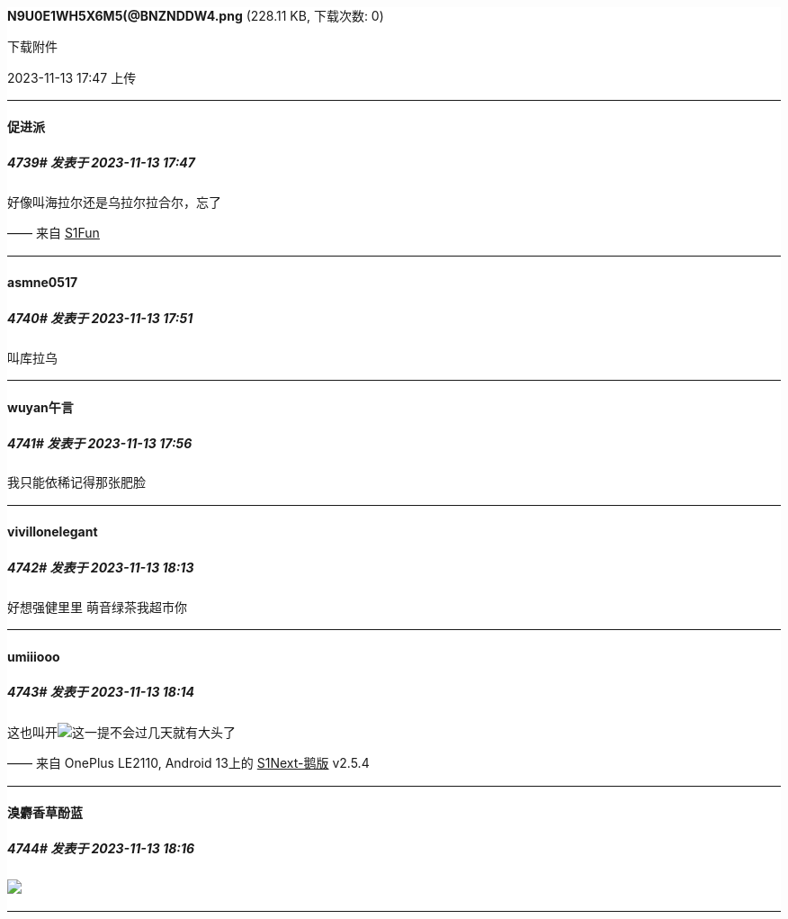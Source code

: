 <strong>N9U0E1WH5X6M5(@BNZNDDW4.png</strong> (228.11 KB, 下载次数: 0)

下载附件

2023-11-13 17:47 上传

*****

####  促进派  
##### 4739#       发表于 2023-11-13 17:47

好像叫海拉尔还是乌拉尔拉合尔，忘了

—— 来自 [S1Fun](https://s1fun.koalcat.com)

*****

####  asmne0517  
##### 4740#       发表于 2023-11-13 17:51

叫库拉乌


*****

####  wuyan午言  
##### 4741#       发表于 2023-11-13 17:56

我只能依稀记得那张肥脸


*****

####  vivillonelegant  
##### 4742#       发表于 2023-11-13 18:13

好想强健里里 萌音绿茶我超市你

*****

####  umiiiooo  
##### 4743#       发表于 2023-11-13 18:14

这也叫开<img src="https://static.saraba1st.com/image/smiley/face2017/083.png" referrerpolicy="no-referrer">这一提不会过几天就有大头了

—— 来自 OnePlus LE2110, Android 13上的 [S1Next-鹅版](https://github.com/ykrank/S1-Next/releases) v2.5.4

*****

####  溴麝香草酚蓝  
##### 4744#       发表于 2023-11-13 18:16

<img src="https://p.sda1.dev/14/ddf52fb39ab6a88a57a35b571b132e68/IMG_CMP_231513392.png" referrerpolicy="no-referrer">

*****
